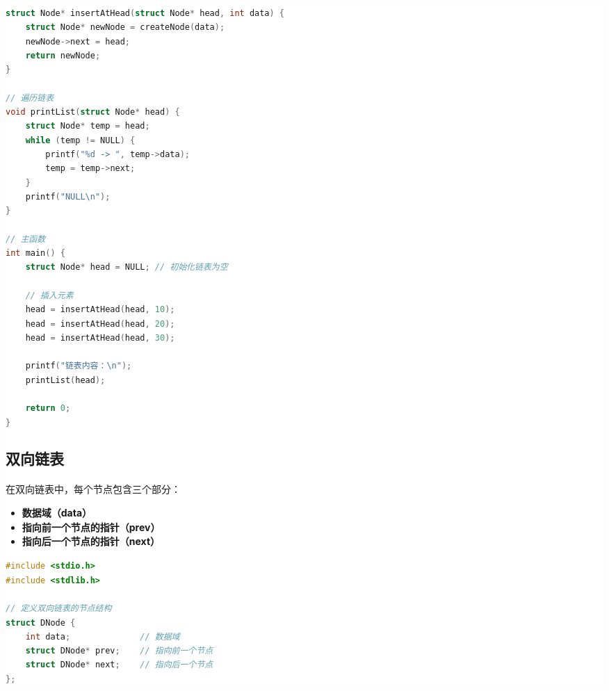 ```c
struct Node* insertAtHead(struct Node* head, int data) {
    struct Node* newNode = createNode(data);
    newNode->next = head;
    return newNode;
}

// 遍历链表
void printList(struct Node* head) {
    struct Node* temp = head;
    while (temp != NULL) {
        printf("%d -> ", temp->data);
        temp = temp->next;
    }
    printf("NULL\n");
}

// 主函数
int main() {
    struct Node* head = NULL; // 初始化链表为空

    // 插入元素
    head = insertAtHead(head, 10);
    head = insertAtHead(head, 20);
    head = insertAtHead(head, 30);

    printf("链表内容：\n");
    printList(head);

    return 0;
}
```

## 双向链表

在双向链表中，每个节点包含三个部分：

- **数据域（data）**
- **指向前一个节点的指针（prev）**
- **指向后一个节点的指针（next）**

```c
#include <stdio.h>
#include <stdlib.h>

// 定义双向链表的节点结构
struct DNode {
    int data;              // 数据域
    struct DNode* prev;    // 指向前一个节点
    struct DNode* next;    // 指向后一个节点
};
```
